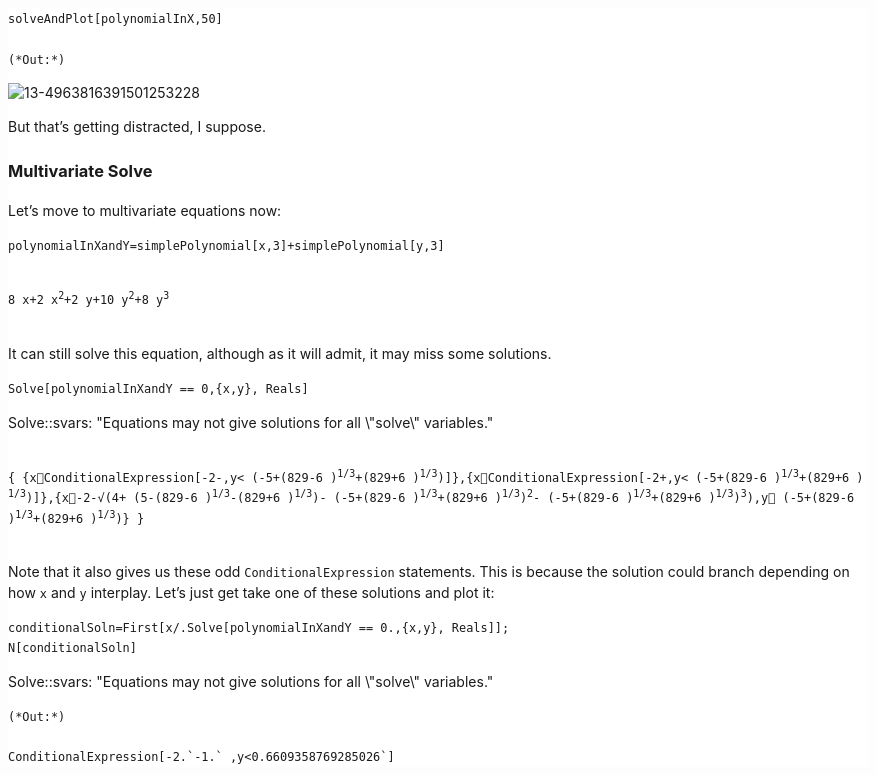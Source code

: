 	solveAndPlot[polynomialInX,50]

	(*Out:*)
	
![13-4963816391501253228]({filename}/img/13-4963816391501253228.png)

But that’s getting distracted, I suppose.

### Multivariate Solve

Let’s move to multivariate equations now:

	polynomialInXandY=simplePolynomial[x,3]+simplePolynomial[y,3]

<pre >
<code>
8 x+2 x<sup>2</sup>+2 y+10 y<sup>2</sup>+8 y<sup>3</sup>
</code>
</pre>

It can still solve this equation, although as it will admit, it may miss some solutions.

	Solve[polynomialInXandY == 0,{x,y}, Reals]


<div class='mma-message'>
	<span class='mma-message-name'>Solve::svars:</span>
	<span class='mma-message-text'>"Equations may not give solutions for all \"solve\" variables."</span>
</div>

<pre >
<code>
{ {xConditionalExpression[-2-,y< (-5+(829-6 )<sup>1/3</sup>+(829+6 )<sup>1/3</sup>)]},{xConditionalExpression[-2+,y< (-5+(829-6 )<sup>1/3</sup>+(829+6 )<sup>1/3</sup>)]},{x-2-√(4+ (5-(829-6 )<sup>1/3</sup>-(829+6 )<sup>1/3</sup>)- (-5+(829-6 )<sup>1/3</sup>+(829+6 )<sup>1/3</sup>)<sup>2</sup>- (-5+(829-6 )<sup>1/3</sup>+(829+6 )<sup>1/3</sup>)<sup>3</sup>),y (-5+(829-6 )<sup>1/3</sup>+(829+6 )<sup>1/3</sup>)} }
</code>
</pre>

Note that it also gives us these odd  ```ConditionalExpression```  statements. This is because the solution could branch depending on how  ```x```  and  ```y```  interplay. Let’s just get take one of these solutions and plot it: 

	conditionalSoln=First[x/.Solve[polynomialInXandY == 0.,{x,y}, Reals]];
	N[conditionalSoln]


<div class='mma-message'>
	<span class='mma-message-name'>Solve::svars:</span>
	<span class='mma-message-text'>"Equations may not give solutions for all \"solve\" variables."</span>
</div>

	(*Out:*)
	
	ConditionalExpression[-2.`-1.` ,y<0.6609358769285026`]

